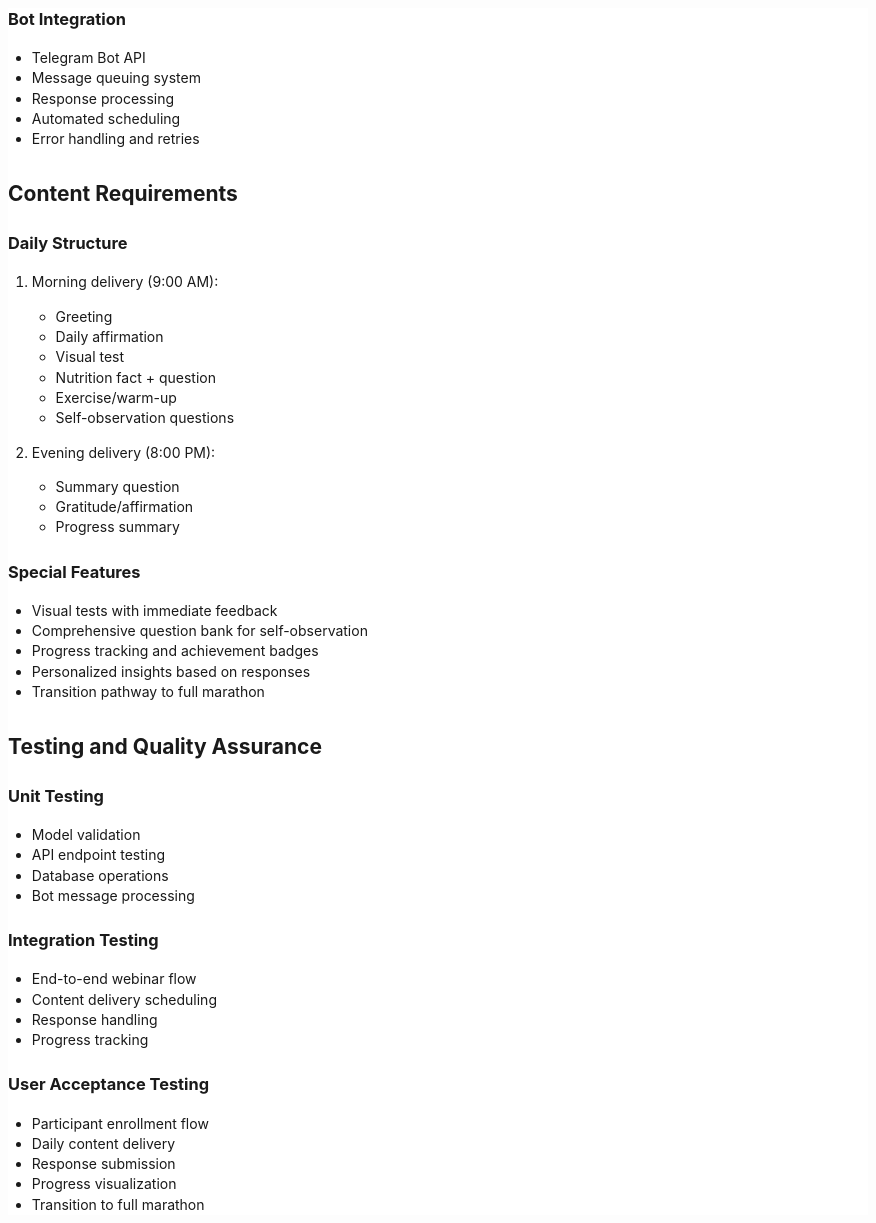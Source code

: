 ### Bot Integration
- Telegram Bot API
- Message queuing system
- Response processing
- Automated scheduling
- Error handling and retries

## Content Requirements

### Daily Structure
1. Morning delivery (9:00 AM):
   - Greeting
   - Daily affirmation
   - Visual test
   - Nutrition fact + question
   - Exercise/warm-up
   - Self-observation questions

2. Evening delivery (8:00 PM):
   - Summary question
   - Gratitude/affirmation
   - Progress summary

### Special Features
- Visual tests with immediate feedback
- Comprehensive question bank for self-observation
- Progress tracking and achievement badges
- Personalized insights based on responses
- Transition pathway to full marathon

## Testing and Quality Assurance

### Unit Testing
- Model validation
- API endpoint testing
- Database operations
- Bot message processing

### Integration Testing
- End-to-end webinar flow
- Content delivery scheduling
- Response handling
- Progress tracking

### User Acceptance Testing
- Participant enrollment flow
- Daily content delivery
- Response submission
- Progress visualization
- Transition to full marathon
